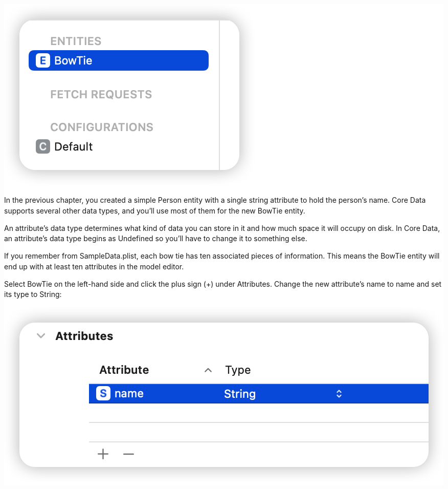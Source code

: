 ![image-20221115015705349](./CoreData_EN.assets/image-20221115015705349.png)

In the previous chapter, you created a simple Person entity with a single string attribute to hold the person’s name. Core Data supports several other data types, and you’ll use most of them for the new BowTie entity.

An attribute’s data type determines what kind of data you can store in it and how much space it will occupy on disk. In Core Data, an attribute’s data type begins as Undefined so you’ll have to change it to something else.

If you remember from SampleData.plist, each bow tie has ten associated pieces of information. This means the BowTie entity will end up with at least ten attributes in the model editor.

Select BowTie on the left-hand side and click the plus sign (+) under Attributes. Change the new attribute’s name to name and set its type to String:

![image-20221115020017950](./CoreData_EN.assets/image-20221115020017950.png)

